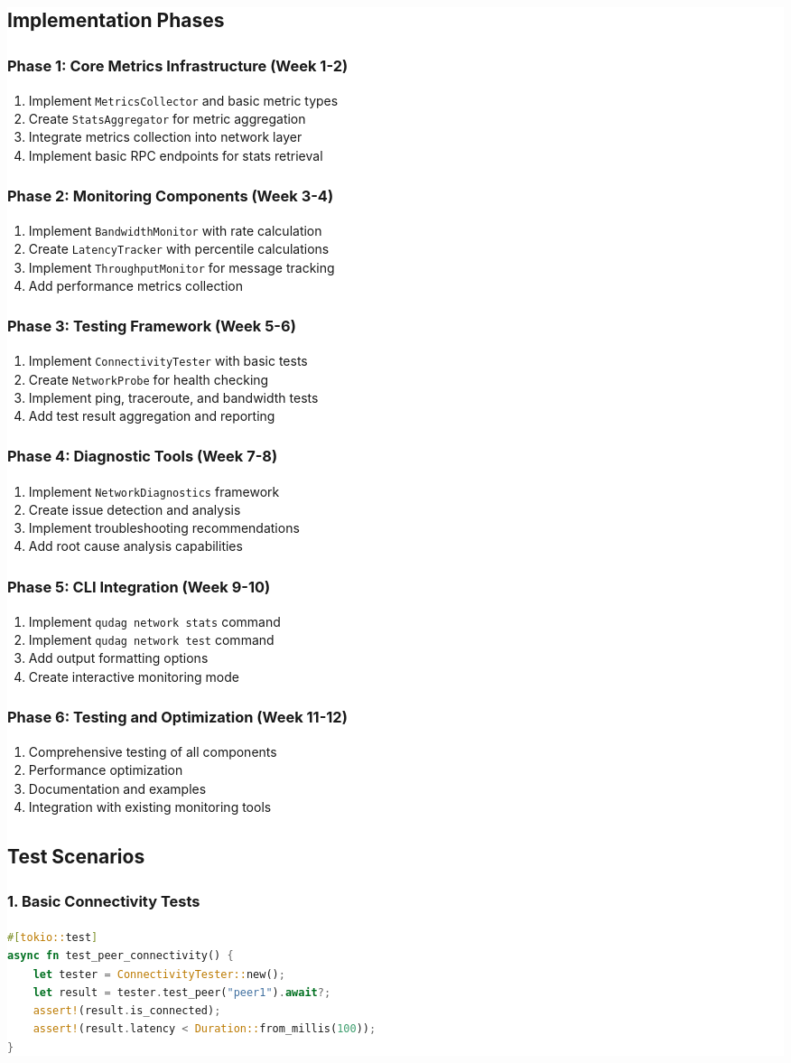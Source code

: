 ## Implementation Phases

### Phase 1: Core Metrics Infrastructure (Week 1-2)

1. Implement `MetricsCollector` and basic metric types
2. Create `StatsAggregator` for metric aggregation
3. Integrate metrics collection into network layer
4. Implement basic RPC endpoints for stats retrieval

### Phase 2: Monitoring Components (Week 3-4)

1. Implement `BandwidthMonitor` with rate calculation
2. Create `LatencyTracker` with percentile calculations
3. Implement `ThroughputMonitor` for message tracking
4. Add performance metrics collection

### Phase 3: Testing Framework (Week 5-6)

1. Implement `ConnectivityTester` with basic tests
2. Create `NetworkProbe` for health checking
3. Implement ping, traceroute, and bandwidth tests
4. Add test result aggregation and reporting

### Phase 4: Diagnostic Tools (Week 7-8)

1. Implement `NetworkDiagnostics` framework
2. Create issue detection and analysis
3. Implement troubleshooting recommendations
4. Add root cause analysis capabilities

### Phase 5: CLI Integration (Week 9-10)

1. Implement `qudag network stats` command
2. Implement `qudag network test` command
3. Add output formatting options
4. Create interactive monitoring mode

### Phase 6: Testing and Optimization (Week 11-12)

1. Comprehensive testing of all components
2. Performance optimization
3. Documentation and examples
4. Integration with existing monitoring tools

## Test Scenarios

### 1. Basic Connectivity Tests

```rust
#[tokio::test]
async fn test_peer_connectivity() {
    let tester = ConnectivityTester::new();
    let result = tester.test_peer("peer1").await?;
    assert!(result.is_connected);
    assert!(result.latency < Duration::from_millis(100));
}
```
